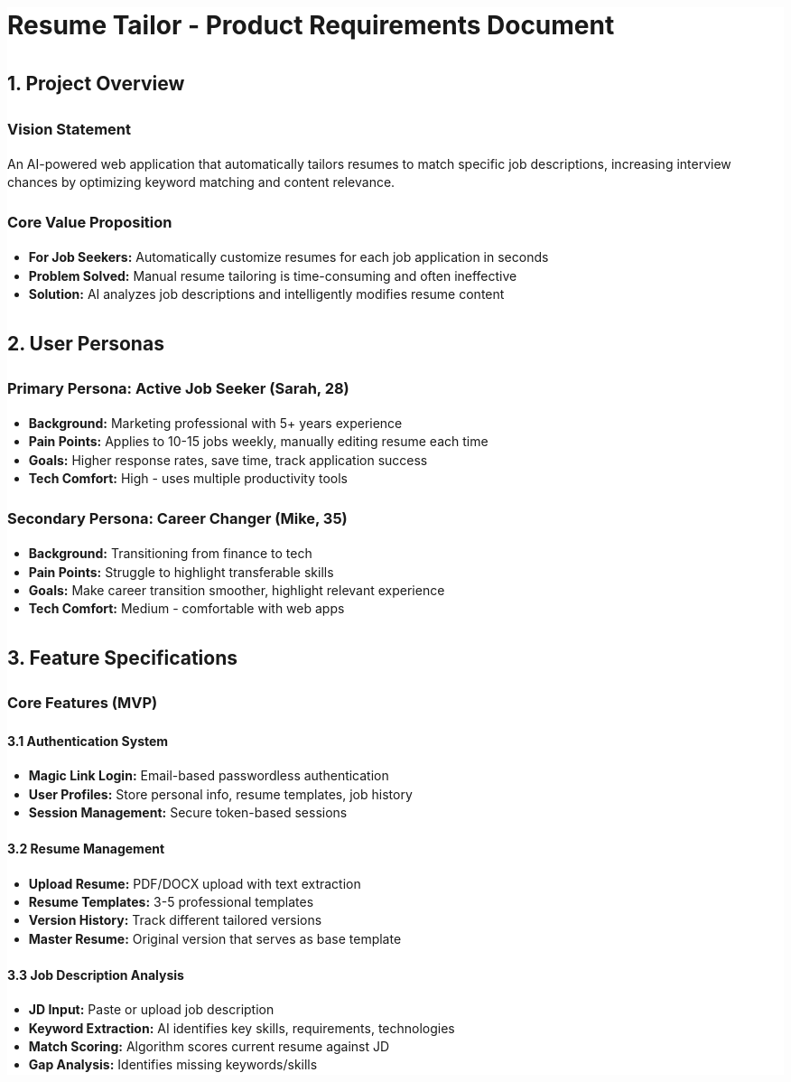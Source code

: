 # Resume Tailor - Product Requirements Document

## 1. Project Overview

### Vision Statement
An AI-powered web application that automatically tailors resumes to match specific job descriptions, increasing interview chances by optimizing keyword matching and content relevance.

### Core Value Proposition
- **For Job Seekers:** Automatically customize resumes for each job application in seconds
- **Problem Solved:** Manual resume tailoring is time-consuming and often ineffective
- **Solution:** AI analyzes job descriptions and intelligently modifies resume content

## 2. User Personas

### Primary Persona: Active Job Seeker (Sarah, 28)
- **Background:** Marketing professional with 5+ years experience
- **Pain Points:** Applies to 10-15 jobs weekly, manually editing resume each time
- **Goals:** Higher response rates, save time, track application success
- **Tech Comfort:** High - uses multiple productivity tools

### Secondary Persona: Career Changer (Mike, 35)
- **Background:** Transitioning from finance to tech
- **Pain Points:** Struggle to highlight transferable skills
- **Goals:** Make career transition smoother, highlight relevant experience
- **Tech Comfort:** Medium - comfortable with web apps

## 3. Feature Specifications

### Core Features (MVP)

#### 3.1 Authentication System
- **Magic Link Login:** Email-based passwordless authentication
- **User Profiles:** Store personal info, resume templates, job history
- **Session Management:** Secure token-based sessions

#### 3.2 Resume Management
- **Upload Resume:** PDF/DOCX upload with text extraction
- **Resume Templates:** 3-5 professional templates
- **Version History:** Track different tailored versions
- **Master Resume:** Original version that serves as base template

#### 3.3 Job Description Analysis
- **JD Input:** Paste or upload job description
- **Keyword Extraction:** AI identifies key skills, requirements, technologies
- **Match Scoring:** Algorithm scores current resume against JD
- **Gap Analysis:** Identifies missing keywords/skills

